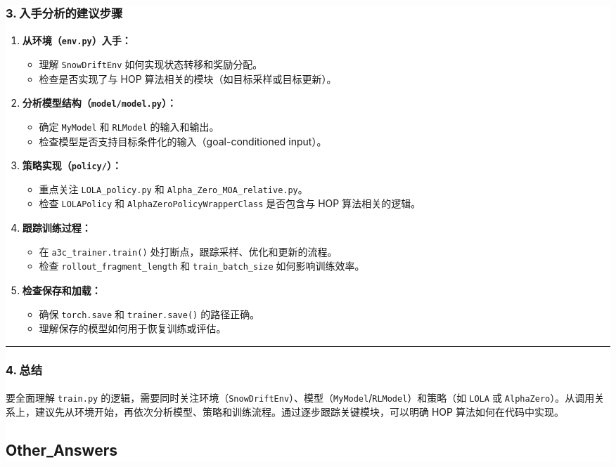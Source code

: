 
### **3. 入手分析的建议步骤**

1. **从环境（`env.py`）入手：**
   - 理解 `SnowDriftEnv` 如何实现状态转移和奖励分配。
   - 检查是否实现了与 HOP 算法相关的模块（如目标采样或目标更新）。

2. **分析模型结构（`model/model.py`）：**
   - 确定 `MyModel` 和 `RLModel` 的输入和输出。
   - 检查模型是否支持目标条件化的输入（goal-conditioned input）。

3. **策略实现（`policy/`）：**
   - 重点关注 `LOLA_policy.py` 和 `Alpha_Zero_MOA_relative.py`。
   - 检查 `LOLAPolicy` 和 `AlphaZeroPolicyWrapperClass` 是否包含与 HOP 算法相关的逻辑。

4. **跟踪训练过程：**
   - 在 `a3c_trainer.train()` 处打断点，跟踪采样、优化和更新的流程。
   - 检查 `rollout_fragment_length` 和 `train_batch_size` 如何影响训练效率。

5. **检查保存和加载：**
   - 确保 `torch.save` 和 `trainer.save()` 的路径正确。
   - 理解保存的模型如何用于恢复训练或评估。

---

### **4. 总结**
要全面理解 `train.py` 的逻辑，需要同时关注环境（`SnowDriftEnv`）、模型（`MyModel`/`RLModel`）和策略（如 `LOLA` 或 `AlphaZero`）。从调用关系上，建议先从环境开始，再依次分析模型、策略和训练流程。通过逐步跟踪关键模块，可以明确 HOP 算法如何在代码中实现。

## Other_Answers

